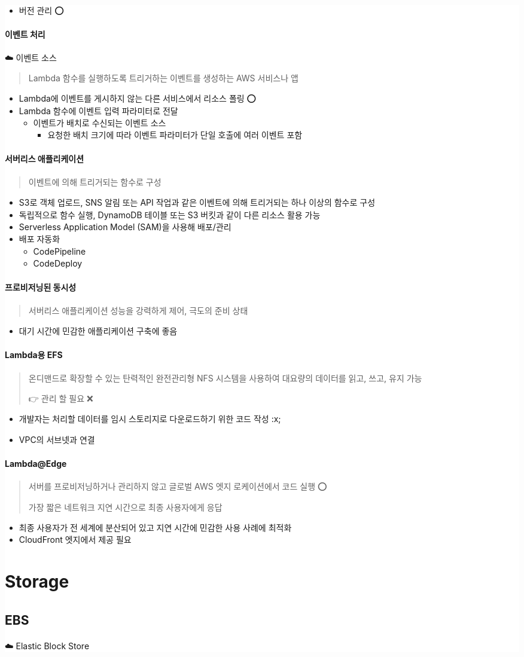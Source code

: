 - 버전 관리 :o:

#### 이벤트 처리

:cloud: 이벤트 소스

> Lambda 함수를 실행하도록 트리거하는 이벤트를 생성하는 AWS 서비스나 앱

- Lambda에 이벤트를 게시하지 않는 다른 서비스에서 리소스 폴링 :o:
- Lambda 함수에 이벤트 입력 파라미터로 전달
  - 이벤트가 배치로 수신되는 이벤트 소스
    - 요청한 배치 크기에 따라 이벤트 파라미터가 단일 호출에 여러 이벤트 포함

#### 서버리스 애플리케이션

> 이벤트에 의해 트리거되는 함수로 구성

- S3로 객체 업로드, SNS 알림 또는 API 작업과 같은 이벤트에 의해 트리거되는 하나 이상의 함수로 구성
- 독립적으로 함수 실행, DynamoDB 테이블 또는 S3 버킷과 같이 다른 리소스 활용 가능
- Serverless Application Model (SAM)을 사용해 배포/관리
- 배포 자동화
  - CodePipeline
  - CodeDeploy

#### 프로비저닝된 동시성

> 서버리스 애플리케이션 성능을 강력하게 제어, 극도의 준비 상태

- 대기 시간에 민감한 애플리케이션 구축에 좋음

#### Lambda용 EFS

> 온디맨드로 확장할 수 있는 탄력적인 완전관리형 NFS 시스템을 사용하여 대요량의 데이터를 읽고, 쓰고, 유지 가능
>
> :point_right: 관리 할 필요 :x:

- 개발자는 처리할 데이터를 임시 스토리지로 다운로드하기 위한 코드 작성 :x;

- VPC의 서브넷과 연결

#### Lambda@Edge

> 서버를 프로비저닝하거나 관리하지 않고 글로벌 AWS 엣지 로케이션에서 코드 실행 :o:
>
> 가장 짧은 네트워크 지연 시간으로 최종 사용자에게 응답

- 최종 사용자가 전 세계에 분산되어 있고 지연 시간에 민감한 사용 사례에 최적화
- CloudFront 엣지에서 제공 필요



# Storage

## EBS

:cloud: Elastic Block Store
